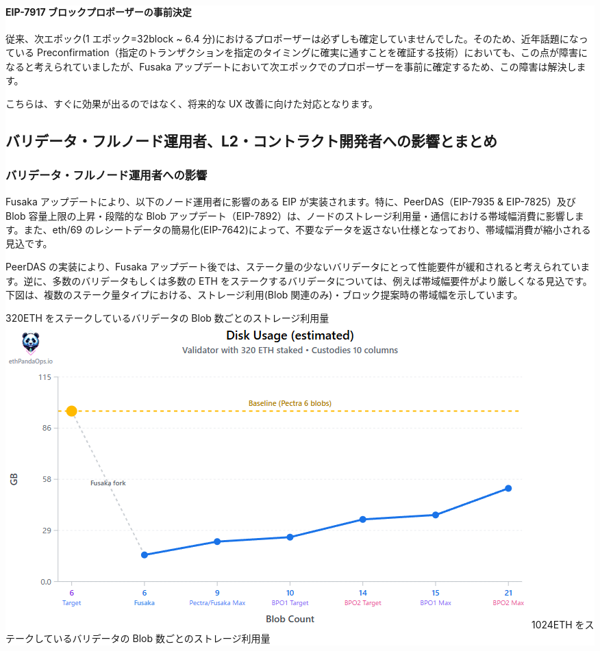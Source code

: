 #### EIP-7917 ブロックプロポーザーの事前決定

従来、次エポック(1 エポック=32block ~ 6.4 分)におけるプロポーザーは必ずしも確定していませんでした。そのため、近年話題になっている Preconfirmation（指定のトランザクションを指定のタイミングに確実に通すことを確証する技術）においても、この点が障害になると考えられていましたが、Fusaka アップデートにおいて次エポックでのプロポーザーを事前に確定するため、この障害は解決します。

こちらは、すぐに効果が出るのではなく、将来的な UX 改善に向けた対応となります。

## バリデータ・フルノード運用者、L2・コントラクト開発者への影響とまとめ

### バリデータ・フルノード運用者への影響

Fusaka アップデートにより、以下のノード運用者に影響のある EIP が実装されます。特に、PeerDAS（EIP-7935 & EIP-7825）及び Blob 容量上限の上昇・段階的な Blob アップデート（EIP-7892）は、ノードのストレージ利用量・通信における帯域幅消費に影響します。また、eth/69 のレシートデータの簡易化(EIP-7642)によって、不要なデータを返さない仕様となっており、帯域幅消費が縮小される見込です。

PeerDAS の実装により、Fusaka アップデート後では、ステーク量の少ないバリデータにとって性能要件が緩和されると考えられています。逆に、多数のバリデータもしくは多数の ETH をステークするバリデータについては、例えば帯域幅要件がより厳しくなる見込です。
下図は、複数のステーク量タイプにおける、ストレージ利用(Blob 関連のみ)・ブロック提案時の帯域幅を示しています。

320ETH をステークしているバリデータの Blob 数ごとのストレージ利用量
![バリデータに必要となる帯域幅](/images/fusaka-update-intro/peerdas04.png)
1024ETH をステークしているバリデータの Blob 数ごとのストレージ利用量